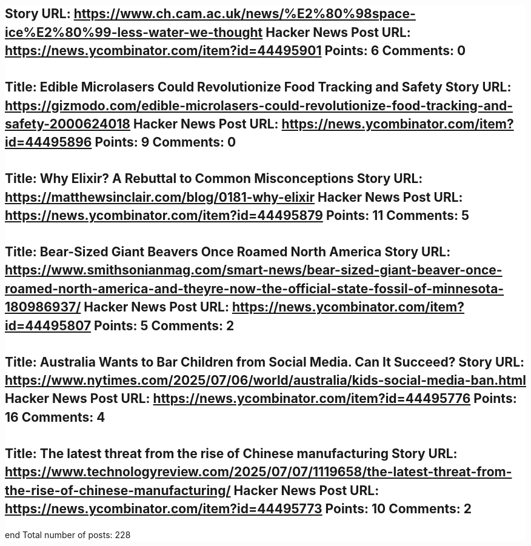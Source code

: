 Story URL: https://www.ch.cam.ac.uk/news/%E2%80%98space-ice%E2%80%99-less-water-we-thought
Hacker News Post URL: https://news.ycombinator.com/item?id=44495901
Points: 6
Comments: 0
----------------------------------------
Title: Edible Microlasers Could Revolutionize Food Tracking and Safety
Story URL: https://gizmodo.com/edible-microlasers-could-revolutionize-food-tracking-and-safety-2000624018
Hacker News Post URL: https://news.ycombinator.com/item?id=44495896
Points: 9
Comments: 0
----------------------------------------
Title: Why Elixir? A Rebuttal to Common Misconceptions
Story URL: https://matthewsinclair.com/blog/0181-why-elixir
Hacker News Post URL: https://news.ycombinator.com/item?id=44495879
Points: 11
Comments: 5
----------------------------------------
Title: Bear-Sized Giant Beavers Once Roamed North America
Story URL: https://www.smithsonianmag.com/smart-news/bear-sized-giant-beaver-once-roamed-north-america-and-theyre-now-the-official-state-fossil-of-minnesota-180986937/
Hacker News Post URL: https://news.ycombinator.com/item?id=44495807
Points: 5
Comments: 2
----------------------------------------
Title: Australia Wants to Bar Children from Social Media. Can It Succeed?
Story URL: https://www.nytimes.com/2025/07/06/world/australia/kids-social-media-ban.html
Hacker News Post URL: https://news.ycombinator.com/item?id=44495776
Points: 16
Comments: 4
----------------------------------------
Title: The latest threat from the rise of Chinese manufacturing
Story URL: https://www.technologyreview.com/2025/07/07/1119658/the-latest-threat-from-the-rise-of-chinese-manufacturing/
Hacker News Post URL: https://news.ycombinator.com/item?id=44495773
Points: 10
Comments: 2
----------------------------------------
end
Total number of posts: 228